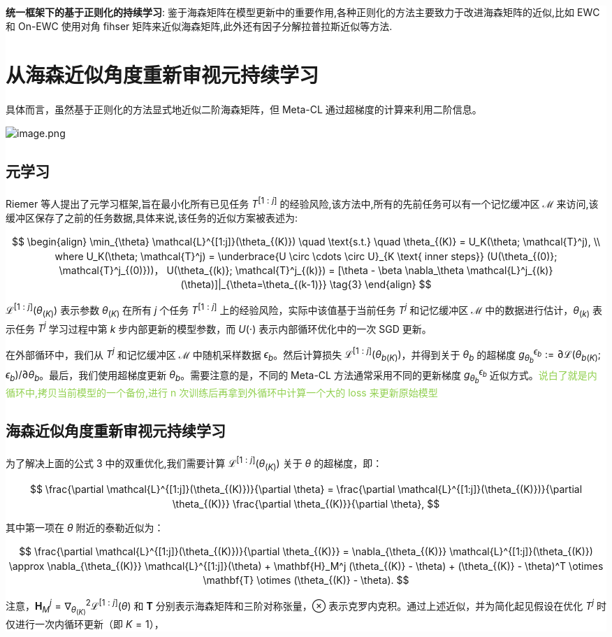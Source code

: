 **统一框架下的基于正则化的持续学习**: 鉴于海森矩阵在模型更新中的重要作用,各种正则化的方法主要致力于改进海森矩阵的近似,比如 EWC 和 On-EWC 使用对角 fihser 矩阵来近似海森矩阵,此外还有因子分解拉普拉斯近似等方法.

# 从海森近似角度重新审视元持续学习

具体而言，虽然基于正则化的方法显式地近似二阶海森矩阵，但 Meta-CL 通过超梯度的计算来利用二阶信息。

![image.png](https://picture-bed-1325530970.cos.ap-nanjing.myqcloud.com/20250819144426709.png)

## 元学习

Riemer 等人提出了元学习框架,旨在最小化所有已见任务 $T^{[1:j]}$ 的经验风险,该方法中,所有的先前任务可以有一个记忆缓冲区 $\mathcal{M}$ 来访问,该缓冲区保存了之前的任务数据,具体来说,该任务的近似方案被表述为:

$$
\begin{align}
\min_{\theta} \mathcal{L}^{[1:j]}(\theta_{(K)}) \quad \text{s.t.} \quad \theta_{(K)} = U_K(\theta; \mathcal{T}^j), \\
where U_K(\theta; \mathcal{T}^j) = \underbrace{U \circ \cdots \circ U}_{K \text{ inner steps}} (U(\theta_{(0)}; \mathcal{T}^j_{(0)}))， U(\theta_{(k)}; \mathcal{T}^j_{(k)}) = [\theta - \beta \nabla_\theta \mathcal{L}^j_{(k)}(\theta)]|_{\theta=\theta_{(k-1)}} \tag{3}
\end{align}
$$

$\mathcal{L}^{[1:j]}(\theta_{(K)})$ 表示参数 $\theta_{(K)}$ 在所有 $j$ 个任务 $T^{[1:j]}$ 上的经验风险，实际中该值基于当前任务 $T^j$ 和记忆缓冲区 $\mathcal{M}$ 中的数据进行估计，$\theta_{(k)}$ 表示任务 $T^j$ 学习过程中第 $k$ 步内部更新的模型参数，而 $U(\cdot)$ 表示内部循环优化中的一次 SGD 更新。

在外部循环中，我们从 $T^j$ 和记忆缓冲区 $\mathcal{M}$ 中随机采样数据 $\epsilon_b$。然后计算损失 $\mathcal{L}^{[1:j]}(\theta_{b(K)})$，并得到关于 $\theta_b$ 的超梯度 $g^{\epsilon_b}_{\theta_b} := \partial \mathcal{L}(\theta_{b(K)}; \epsilon_b)/\partial \theta_b$。最后，我们使用超梯度更新 $\theta_b$。需要注意的是，不同的 Meta-CL 方法通常采用不同的更新梯度 $g^{\epsilon_b}_{\theta_b}$ 近似方式。<font color="#92d050">说白了就是内循环中,拷贝当前模型的一个备份,进行 n 次训练后再拿到外循环中计算一个大的 loss 来更新原始模型</font>

## 海森近似角度重新审视元持续学习

为了解决上面的公式 3 中的双重优化,我们需要计算 $\mathcal{L}^{[1:j]}(\theta_{(K)})$ 关于 $\theta$ 的超梯度，即：

$$
\frac{\partial \mathcal{L}^{[1:j]}(\theta_{(K)})}{\partial \theta} = \frac{\partial \mathcal{L}^{[1:j]}(\theta_{(K)})}{\partial \theta_{(K)}} \frac{\partial \theta_{(K)}}{\partial \theta},
$$

其中第一项在 $\theta$ 附近的泰勒近似为：

$$
\frac{\partial \mathcal{L}^{[1:j]}(\theta_{(K)})}{\partial \theta_{(K)}} = \nabla_{\theta_{(K)}} \mathcal{L}^{[1:j]}(\theta_{(K)}) \approx \nabla_{\theta_{(K)}} \mathcal{L}^{[1:j]}(\theta) + \mathbf{H}_M^j (\theta_{(K)} - \theta) + (\theta_{(K)} - \theta)^T \otimes \mathbf{T} \otimes (\theta_{(K)} - \theta).
$$

注意，$\mathbf{H}_M^j = \nabla_{\theta_{(K)}}^2 \mathcal{L}^{[1:j]}(\theta)$ 和 $\mathbf{T}$ 分别表示海森矩阵和三阶对称张量，$\otimes$ 表示克罗内克积。通过上述近似，并为简化起见假设在优化 $T^j$ 时仅进行一次内循环更新（即 $K=1$），
